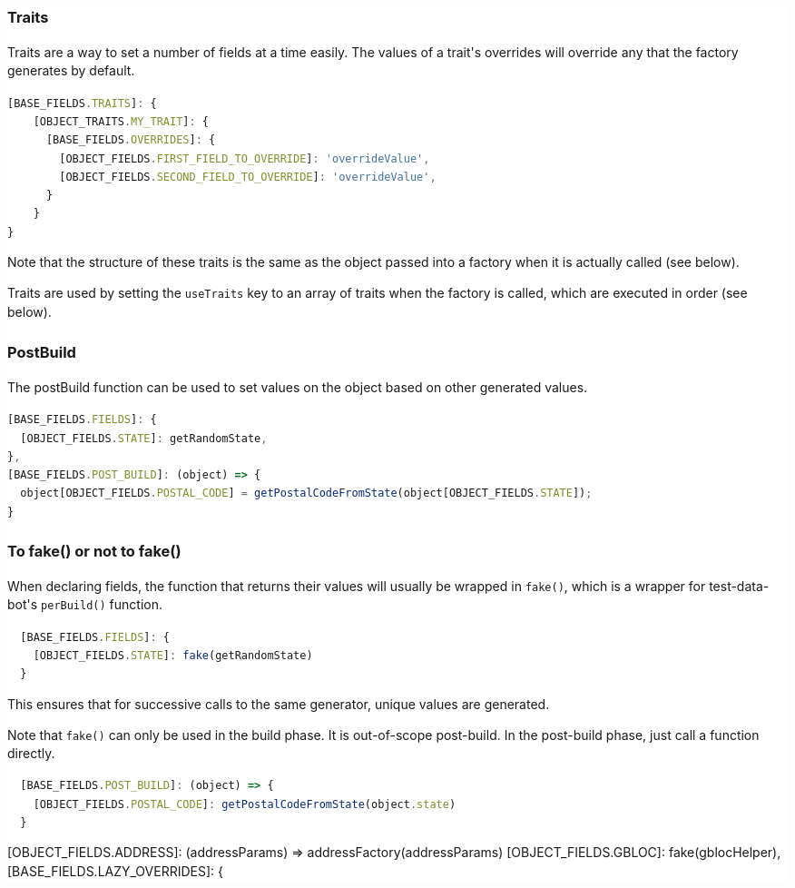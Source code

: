 ### Traits

Traits are a way to set a number of fields at a time easily. The values of a trait's overrides will override any that the factory generates by default.

```javascript
[BASE_FIELDS.TRAITS]: {
    [OBJECT_TRAITS.MY_TRAIT]: {
      [BASE_FIELDS.OVERRIDES]: {
        [OBJECT_FIELDS.FIRST_FIELD_TO_OVERRIDE]: 'overrideValue',
        [OBJECT_FIELDS.SECOND_FIELD_TO_OVERRIDE]: 'overrideValue',
      }
    }
}
```

Note that the structure of these traits is the same as the object passed into a factory when it is actually called (see below).

Traits are used by setting the `useTraits` key to an array of traits when the factory is called, which are executed in order (see below).

### PostBuild

The postBuild function can be used to set values on the object based on other generated values.

```javascript
[BASE_FIELDS.FIELDS]: {
  [OBJECT_FIELDS.STATE]: getRandomState,
},
[BASE_FIELDS.POST_BUILD]: (object) => {
  object[OBJECT_FIELDS.POSTAL_CODE] = getPostalCodeFromState(object[OBJECT_FIELDS.STATE]);
}
```

### To fake() or not to fake()

When declaring fields, the function that returns their values will usually be wrapped in `fake()`, which is a wrapper for test-data-bot's `perBuild()` function.

```javascript
  [BASE_FIELDS.FIELDS]: {
    [OBJECT_FIELDS.STATE]: fake(getRandomState)
  }
```

This ensures that for successive calls to the same generator, unique values are generated.

Note that `fake()` can only be used in the build phase. It is out-of-scope post-build. In the post-build phase, just call a function directly.

```javascript
  [BASE_FIELDS.POST_BUILD]: (object) => {
    [OBJECT_FIELDS.POSTAL_CODE]: getPostalCodeFromState(object.state)
  }
```


  [BASE_OBJECT.FIELDS]: {
  [OBJECT_FIELDS.FIELD_3]: {
  [OBJECT_FIELDS.ADDRESS]: (addressParams) => addressFactory(addressParams)
  [OBJECT_FIELDS.GBLOC]: fake(gblocHelper),
  [BASE_FIELDS.LAZY_OVERRIDES]: {